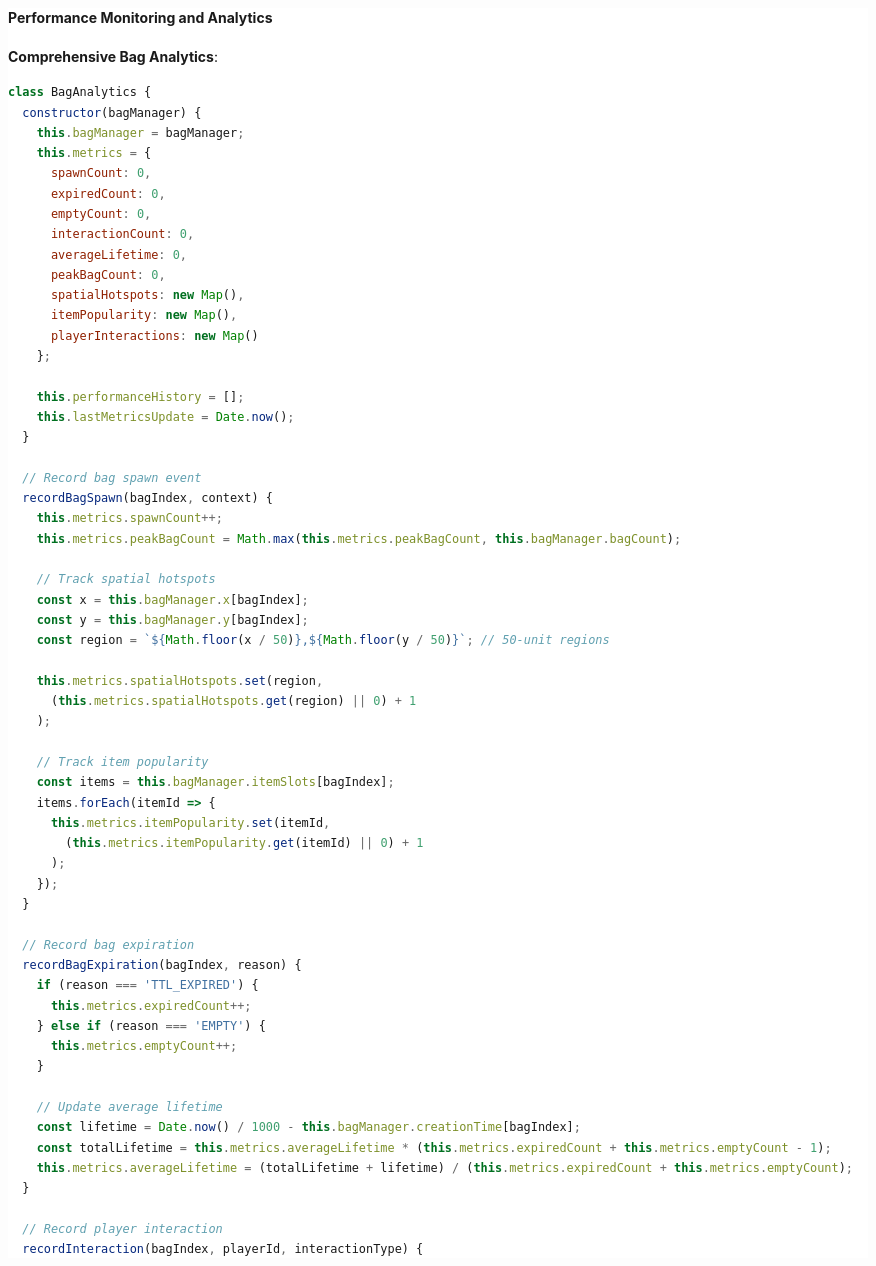 #### **Performance Monitoring and Analytics**

**Comprehensive Bag Analytics**:
```javascript
class BagAnalytics {
  constructor(bagManager) {
    this.bagManager = bagManager;
    this.metrics = {
      spawnCount: 0,
      expiredCount: 0,
      emptyCount: 0,
      interactionCount: 0,
      averageLifetime: 0,
      peakBagCount: 0,
      spatialHotspots: new Map(),
      itemPopularity: new Map(),
      playerInteractions: new Map()
    };
    
    this.performanceHistory = [];
    this.lastMetricsUpdate = Date.now();
  }
  
  // Record bag spawn event
  recordBagSpawn(bagIndex, context) {
    this.metrics.spawnCount++;
    this.metrics.peakBagCount = Math.max(this.metrics.peakBagCount, this.bagManager.bagCount);
    
    // Track spatial hotspots
    const x = this.bagManager.x[bagIndex];
    const y = this.bagManager.y[bagIndex];
    const region = `${Math.floor(x / 50)},${Math.floor(y / 50)}`; // 50-unit regions
    
    this.metrics.spatialHotspots.set(region, 
      (this.metrics.spatialHotspots.get(region) || 0) + 1
    );
    
    // Track item popularity
    const items = this.bagManager.itemSlots[bagIndex];
    items.forEach(itemId => {
      this.metrics.itemPopularity.set(itemId,
        (this.metrics.itemPopularity.get(itemId) || 0) + 1
      );
    });
  }
  
  // Record bag expiration
  recordBagExpiration(bagIndex, reason) {
    if (reason === 'TTL_EXPIRED') {
      this.metrics.expiredCount++;
    } else if (reason === 'EMPTY') {
      this.metrics.emptyCount++;
    }
    
    // Update average lifetime
    const lifetime = Date.now() / 1000 - this.bagManager.creationTime[bagIndex];
    const totalLifetime = this.metrics.averageLifetime * (this.metrics.expiredCount + this.metrics.emptyCount - 1);
    this.metrics.averageLifetime = (totalLifetime + lifetime) / (this.metrics.expiredCount + this.metrics.emptyCount);
  }
  
  // Record player interaction
  recordInteraction(bagIndex, playerId, interactionType) {
```